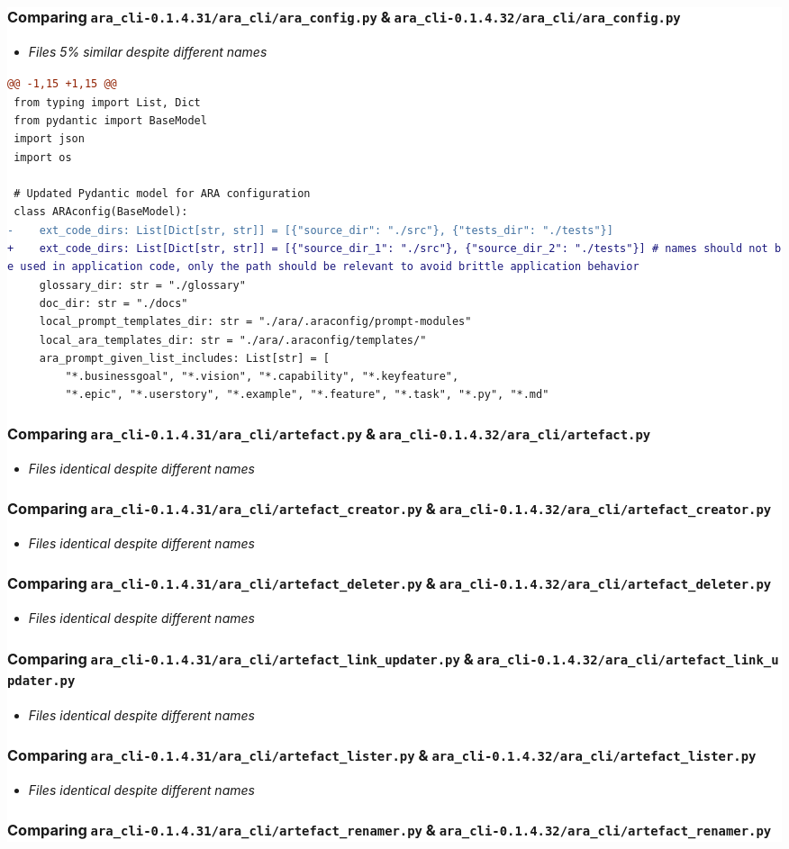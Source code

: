 ### Comparing `ara_cli-0.1.4.31/ara_cli/ara_config.py` & `ara_cli-0.1.4.32/ara_cli/ara_config.py`

 * *Files 5% similar despite different names*

```diff
@@ -1,15 +1,15 @@
 from typing import List, Dict
 from pydantic import BaseModel
 import json
 import os
 
 # Updated Pydantic model for ARA configuration
 class ARAconfig(BaseModel):
-    ext_code_dirs: List[Dict[str, str]] = [{"source_dir": "./src"}, {"tests_dir": "./tests"}]
+    ext_code_dirs: List[Dict[str, str]] = [{"source_dir_1": "./src"}, {"source_dir_2": "./tests"}] # names should not be used in application code, only the path should be relevant to avoid brittle application behavior
     glossary_dir: str = "./glossary"
     doc_dir: str = "./docs"
     local_prompt_templates_dir: str = "./ara/.araconfig/prompt-modules"
     local_ara_templates_dir: str = "./ara/.araconfig/templates/"
     ara_prompt_given_list_includes: List[str] = [
         "*.businessgoal", "*.vision", "*.capability", "*.keyfeature", 
         "*.epic", "*.userstory", "*.example", "*.feature", "*.task", "*.py", "*.md"
```

### Comparing `ara_cli-0.1.4.31/ara_cli/artefact.py` & `ara_cli-0.1.4.32/ara_cli/artefact.py`

 * *Files identical despite different names*

### Comparing `ara_cli-0.1.4.31/ara_cli/artefact_creator.py` & `ara_cli-0.1.4.32/ara_cli/artefact_creator.py`

 * *Files identical despite different names*

### Comparing `ara_cli-0.1.4.31/ara_cli/artefact_deleter.py` & `ara_cli-0.1.4.32/ara_cli/artefact_deleter.py`

 * *Files identical despite different names*

### Comparing `ara_cli-0.1.4.31/ara_cli/artefact_link_updater.py` & `ara_cli-0.1.4.32/ara_cli/artefact_link_updater.py`

 * *Files identical despite different names*

### Comparing `ara_cli-0.1.4.31/ara_cli/artefact_lister.py` & `ara_cli-0.1.4.32/ara_cli/artefact_lister.py`

 * *Files identical despite different names*

### Comparing `ara_cli-0.1.4.31/ara_cli/artefact_renamer.py` & `ara_cli-0.1.4.32/ara_cli/artefact_renamer.py`
